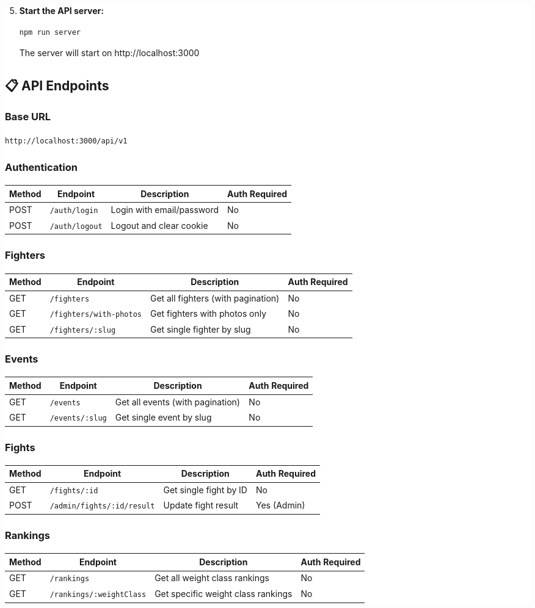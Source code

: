5. **Start the API server:**
   ```bash
   npm run server
   ```
   
   The server will start on http://localhost:3000

## 📋 API Endpoints

### Base URL
```
http://localhost:3000/api/v1
```

### Authentication

| Method | Endpoint | Description | Auth Required |
|--------|----------|-------------|---------------|
| POST | `/auth/login` | Login with email/password | No |
| POST | `/auth/logout` | Logout and clear cookie | No |

### Fighters

| Method | Endpoint | Description | Auth Required |
|--------|----------|-------------|---------------|
| GET | `/fighters` | Get all fighters (with pagination) | No |
| GET | `/fighters/with-photos` | Get fighters with photos only | No |
| GET | `/fighters/:slug` | Get single fighter by slug | No |

### Events

| Method | Endpoint | Description | Auth Required |
|--------|----------|-------------|---------------|
| GET | `/events` | Get all events (with pagination) | No |
| GET | `/events/:slug` | Get single event by slug | No |

### Fights

| Method | Endpoint | Description | Auth Required |
|--------|----------|-------------|---------------|
| GET | `/fights/:id` | Get single fight by ID | No |
| POST | `/admin/fights/:id/result` | Update fight result | Yes (Admin) |

### Rankings

| Method | Endpoint | Description | Auth Required |
|--------|----------|-------------|---------------|
| GET | `/rankings` | Get all weight class rankings | No |
| GET | `/rankings/:weightClass` | Get specific weight class rankings | No |
